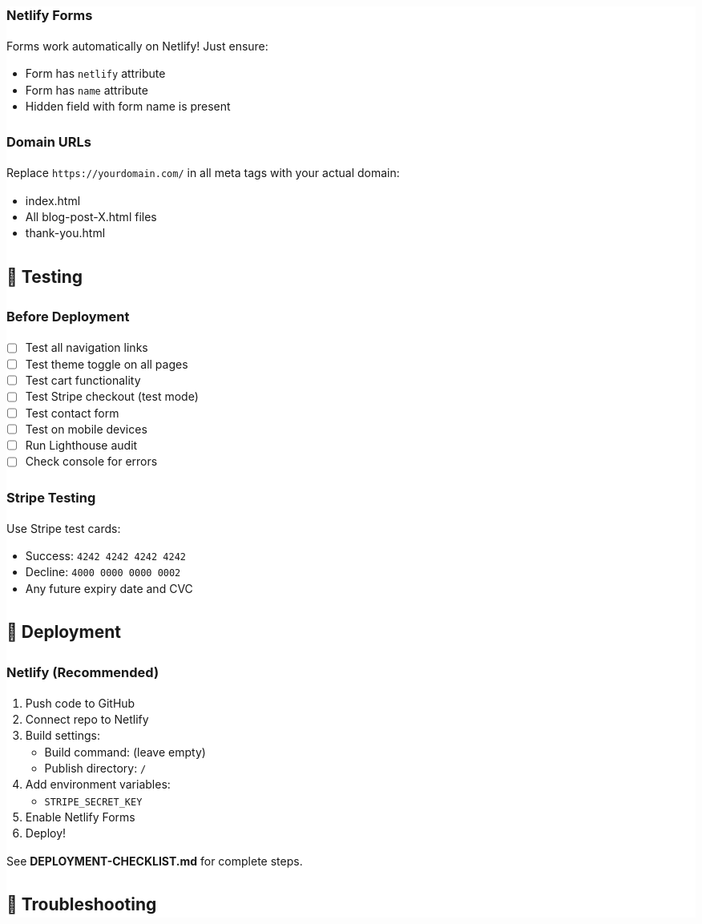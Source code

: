 ### Netlify Forms

Forms work automatically on Netlify! Just ensure:
- Form has `netlify` attribute
- Form has `name` attribute
- Hidden field with form name is present

### Domain URLs

Replace `https://yourdomain.com/` in all meta tags with your actual domain:
- index.html
- All blog-post-X.html files
- thank-you.html

## 🧪 Testing

### Before Deployment

- [ ] Test all navigation links
- [ ] Test theme toggle on all pages
- [ ] Test cart functionality
- [ ] Test Stripe checkout (test mode)
- [ ] Test contact form
- [ ] Test on mobile devices
- [ ] Run Lighthouse audit
- [ ] Check console for errors

### Stripe Testing

Use Stripe test cards:
- Success: `4242 4242 4242 4242`
- Decline: `4000 0000 0000 0002`
- Any future expiry date and CVC

## 🚀 Deployment

### Netlify (Recommended)

1. Push code to GitHub
2. Connect repo to Netlify
3. Build settings:
   - Build command: (leave empty)
   - Publish directory: `/`
4. Add environment variables:
   - `STRIPE_SECRET_KEY`
5. Enable Netlify Forms
6. Deploy!

See **DEPLOYMENT-CHECKLIST.md** for complete steps.

## 🔧 Troubleshooting
